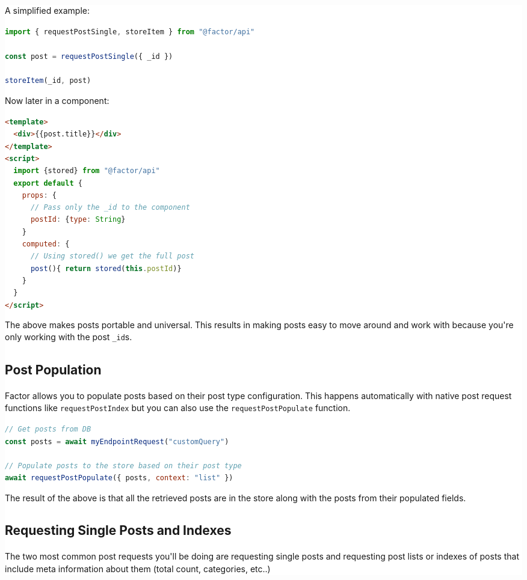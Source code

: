 A simplified example:

```js
import { requestPostSingle, storeItem } from "@factor/api"

const post = requestPostSingle({ _id })

storeItem(_id, post)
```

Now later in a component:

```html
<template>
  <div>{{post.title}}</div>
</template>
<script>
  import {stored} from "@factor/api"
  export default {
    props: {
      // Pass only the _id to the component
      postId: {type: String}
    }
    computed: {
      // Using stored() we get the full post
      post(){ return stored(this.postId)}
    }
  }
</script>
```

The above makes posts portable and universal. This results in making posts easy to move around and work with because you're only working with the post `_id`s.

## Post Population

Factor allows you to populate posts based on their post type configuration. This happens automatically with native post request functions like `requestPostIndex` but you can also use the `requestPostPopulate` function.

```js
// Get posts from DB
const posts = await myEndpointRequest("customQuery")

// Populate posts to the store based on their post type
await requestPostPopulate({ posts, context: "list" })
```

The result of the above is that all the retrieved posts are in the store along with the posts from their populated fields.

## Requesting Single Posts and Indexes

The two most common post requests you'll be doing are requesting single posts and requesting post lists or indexes of posts that include meta information about them (total count, categories, etc..)
